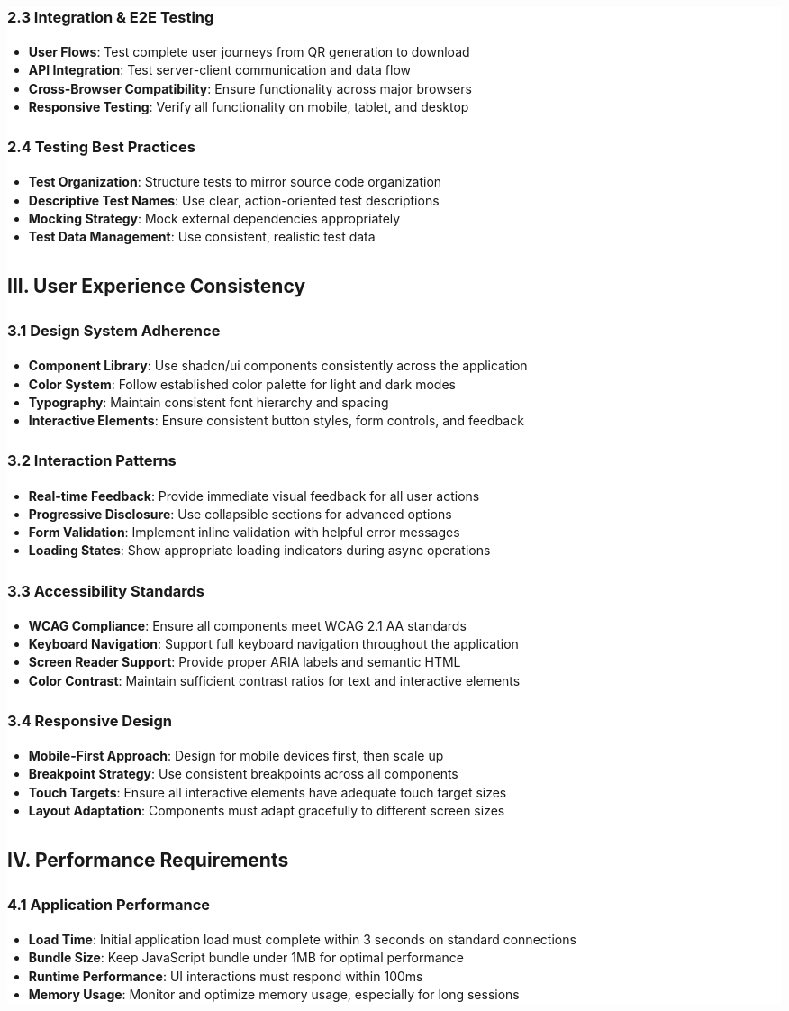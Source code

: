 ### 2.3 Integration & E2E Testing

- **User Flows**: Test complete user journeys from QR generation to download
- **API Integration**: Test server-client communication and data flow
- **Cross-Browser Compatibility**: Ensure functionality across major browsers
- **Responsive Testing**: Verify all functionality on mobile, tablet, and desktop

### 2.4 Testing Best Practices

- **Test Organization**: Structure tests to mirror source code organization
- **Descriptive Test Names**: Use clear, action-oriented test descriptions
- **Mocking Strategy**: Mock external dependencies appropriately
- **Test Data Management**: Use consistent, realistic test data

## III. User Experience Consistency

### 3.1 Design System Adherence

- **Component Library**: Use shadcn/ui components consistently across the application
- **Color System**: Follow established color palette for light and dark modes
- **Typography**: Maintain consistent font hierarchy and spacing
- **Interactive Elements**: Ensure consistent button styles, form controls, and feedback

### 3.2 Interaction Patterns

- **Real-time Feedback**: Provide immediate visual feedback for all user actions
- **Progressive Disclosure**: Use collapsible sections for advanced options
- **Form Validation**: Implement inline validation with helpful error messages
- **Loading States**: Show appropriate loading indicators during async operations

### 3.3 Accessibility Standards

- **WCAG Compliance**: Ensure all components meet WCAG 2.1 AA standards
- **Keyboard Navigation**: Support full keyboard navigation throughout the application
- **Screen Reader Support**: Provide proper ARIA labels and semantic HTML
- **Color Contrast**: Maintain sufficient contrast ratios for text and interactive elements

### 3.4 Responsive Design

- **Mobile-First Approach**: Design for mobile devices first, then scale up
- **Breakpoint Strategy**: Use consistent breakpoints across all components
- **Touch Targets**: Ensure all interactive elements have adequate touch target sizes
- **Layout Adaptation**: Components must adapt gracefully to different screen sizes

## IV. Performance Requirements

### 4.1 Application Performance

- **Load Time**: Initial application load must complete within 3 seconds on standard connections
- **Bundle Size**: Keep JavaScript bundle under 1MB for optimal performance
- **Runtime Performance**: UI interactions must respond within 100ms
- **Memory Usage**: Monitor and optimize memory usage, especially for long sessions
